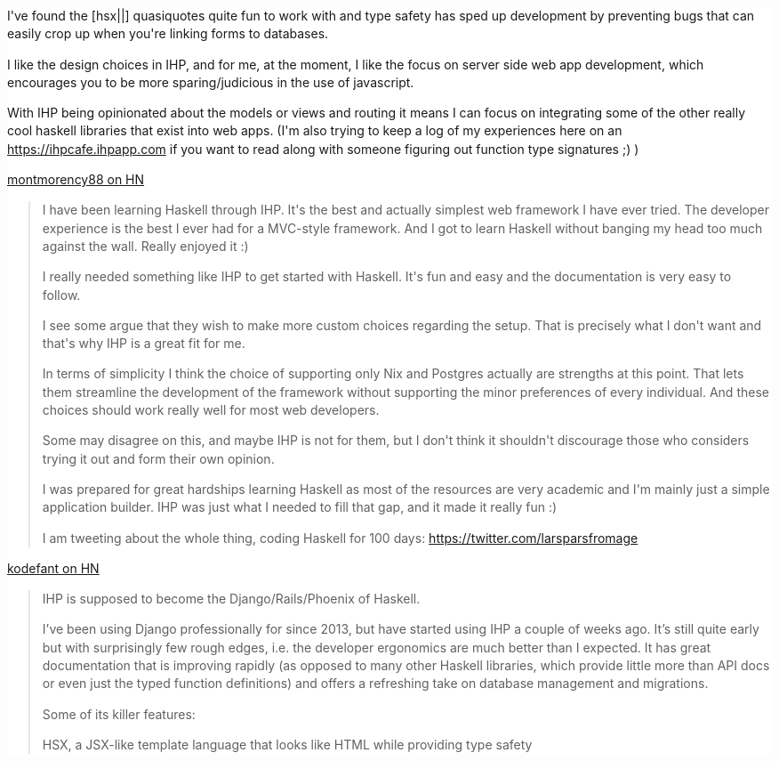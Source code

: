 I've found the [hsx||] quasiquotes quite fun to work with and type safety has sped up development by preventing bugs that can easily crop up when you're linking forms to databases.

I like the design choices in IHP, and for me, at the moment, I like the focus on server side web app development, which encourages you to be more sparing/judicious in the use of javascript.

With IHP being opinionated about the models or views and routing it means I can focus on integrating some of the other really cool haskell libraries that exist into web apps. (I'm also trying to keep a log of my experiences here on an https://ihpcafe.ihpapp.com if you want to read along with someone figuring out function type signatures ;) )
</blockquote>

<a href="https://news.ycombinator.com/item?id=24817368">montmorency88 on HN</a>



<blockquote>
I have been learning Haskell through IHP. It's the best and actually simplest web framework I have ever tried.
The developer experience is the best I ever had for a MVC-style framework. And I got to learn Haskell without banging my head too much against the wall. Really enjoyed it :)

I really needed something like IHP to get started with Haskell. It's fun and easy and the documentation is very easy to follow.

I see some argue that they wish to make more custom choices regarding the setup. That is precisely what I don't want and that's why IHP is a great fit for me.

In terms of simplicity I think the choice of supporting only Nix and Postgres actually are strengths at this point. That lets them streamline the development of the framework without supporting the minor preferences of every individual. And these choices should work really well for most web developers.

Some may disagree on this, and maybe IHP is not for them, but I don't think it shouldn't discourage those who considers trying it out and form their own opinion.

I was prepared for great hardships learning Haskell as most of the resources are very academic and I'm mainly just a simple application builder. IHP was just what I needed to fill that gap, and it made it really fun :)

I am tweeting about the whole thing, coding Haskell for 100 days: https://twitter.com/larsparsfromage
</blockquote>

<a href="https://news.ycombinator.com/item?id=24829215">kodefant on HN</a>

<blockquote>
IHP is supposed to become the Django/Rails/Phoenix of Haskell.

I’ve been using Django professionally for since 2013, but have started using IHP a couple of weeks ago. It’s still quite early but with surprisingly few rough edges, i.e. the developer ergonomics are much better than I expected. It has great documentation that is improving rapidly (as opposed to many other Haskell libraries, which provide little more than API docs or even just the typed function definitions) and offers a refreshing take on database management and migrations.

Some of its killer features:

HSX, a JSX-like template language that looks like HTML while providing type safety
